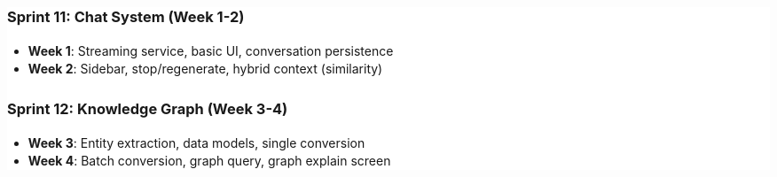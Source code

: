 ### Sprint 11: Chat System (Week 1-2)
- **Week 1**: Streaming service, basic UI, conversation persistence
- **Week 2**: Sidebar, stop/regenerate, hybrid context (similarity)

### Sprint 12: Knowledge Graph (Week 3-4)
- **Week 3**: Entity extraction, data models, single conversion
- **Week 4**: Batch conversion, graph query, graph explain screen
